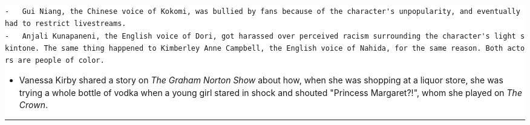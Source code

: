     -   Gui Niang, the Chinese voice of Kokomi, was bullied by fans because of the character's unpopularity, and eventually had to restrict livestreams.
    -   Anjali Kunapaneni, the English voice of Dori, got harassed over perceived racism surrounding the character's light skintone. The same thing happened to Kimberley Anne Campbell, the English voice of Nahida, for the same reason. Both actors are people of color.
-   Vanessa Kirby shared a story on _The Graham Norton Show_ about how, when she was shopping at a liquor store, she was trying a whole bottle of vodka when a young girl stared in shock and shouted "Princess Margaret?!", whom she played on _The Crown_.

___